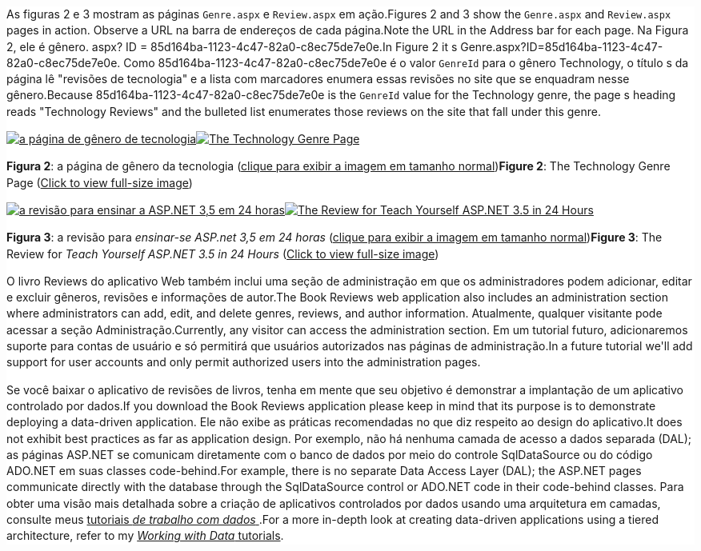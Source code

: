 <span data-ttu-id="72e0e-137">As figuras 2 e 3 mostram as páginas `Genre.aspx` e `Review.aspx` em ação.</span><span class="sxs-lookup"><span data-stu-id="72e0e-137">Figures 2 and 3 show the `Genre.aspx` and `Review.aspx` pages in action.</span></span> <span data-ttu-id="72e0e-138">Observe a URL na barra de endereços de cada página.</span><span class="sxs-lookup"><span data-stu-id="72e0e-138">Note the URL in the Address bar for each page.</span></span> <span data-ttu-id="72e0e-139">Na Figura 2, ele é gênero. aspx? ID = 85d164ba-1123-4c47-82a0-c8ec75de7e0e.</span><span class="sxs-lookup"><span data-stu-id="72e0e-139">In Figure 2 it s Genre.aspx?ID=85d164ba-1123-4c47-82a0-c8ec75de7e0e.</span></span> <span data-ttu-id="72e0e-140">Como 85d164ba-1123-4c47-82a0-c8ec75de7e0e é o valor `GenreId` para o gênero Technology, o título s da página lê "revisões de tecnologia" e a lista com marcadores enumera essas revisões no site que se enquadram nesse gênero.</span><span class="sxs-lookup"><span data-stu-id="72e0e-140">Because 85d164ba-1123-4c47-82a0-c8ec75de7e0e is the `GenreId` value for the Technology genre, the page s heading reads "Technology Reviews" and the bulleted list enumerates those reviews on the site that fall under this genre.</span></span>

<span data-ttu-id="72e0e-141">[![a página de gênero de tecnologia](deploying-a-database-vb/_static/image5.jpg)](deploying-a-database-vb/_static/image4.jpg)</span><span class="sxs-lookup"><span data-stu-id="72e0e-141">[![The Technology Genre Page](deploying-a-database-vb/_static/image5.jpg)](deploying-a-database-vb/_static/image4.jpg)</span></span> 

<span data-ttu-id="72e0e-142">**Figura 2**: a página de gênero da tecnologia ([clique para exibir a imagem em tamanho normal](deploying-a-database-vb/_static/image6.jpg))</span><span class="sxs-lookup"><span data-stu-id="72e0e-142">**Figure 2**: The Technology Genre Page ([Click to view full-size image](deploying-a-database-vb/_static/image6.jpg))</span></span>

<span data-ttu-id="72e0e-143">[![a revisão para ensinar a ASP.NET 3,5 em 24 horas](deploying-a-database-vb/_static/image8.jpg)](deploying-a-database-vb/_static/image7.jpg)</span><span class="sxs-lookup"><span data-stu-id="72e0e-143">[![The Review for Teach Yourself ASP.NET 3.5 in 24 Hours](deploying-a-database-vb/_static/image8.jpg)](deploying-a-database-vb/_static/image7.jpg)</span></span> 

<span data-ttu-id="72e0e-144">**Figura 3**: a revisão para *ensinar-se ASP.net 3,5 em 24 horas* ([clique para exibir a imagem em tamanho normal](deploying-a-database-vb/_static/image9.jpg))</span><span class="sxs-lookup"><span data-stu-id="72e0e-144">**Figure 3**: The Review for *Teach Yourself ASP.NET 3.5 in 24 Hours* ([Click to view full-size image](deploying-a-database-vb/_static/image9.jpg))</span></span>

<span data-ttu-id="72e0e-145">O livro Reviews do aplicativo Web também inclui uma seção de administração em que os administradores podem adicionar, editar e excluir gêneros, revisões e informações de autor.</span><span class="sxs-lookup"><span data-stu-id="72e0e-145">The Book Reviews web application also includes an administration section where administrators can add, edit, and delete genres, reviews, and author information.</span></span> <span data-ttu-id="72e0e-146">Atualmente, qualquer visitante pode acessar a seção Administração.</span><span class="sxs-lookup"><span data-stu-id="72e0e-146">Currently, any visitor can access the administration section.</span></span> <span data-ttu-id="72e0e-147">Em um tutorial futuro, adicionaremos suporte para contas de usuário e só permitirá que usuários autorizados nas páginas de administração.</span><span class="sxs-lookup"><span data-stu-id="72e0e-147">In a future tutorial we'll add support for user accounts and only permit authorized users into the administration pages.</span></span>

<span data-ttu-id="72e0e-148">Se você baixar o aplicativo de revisões de livros, tenha em mente que seu objetivo é demonstrar a implantação de um aplicativo controlado por dados.</span><span class="sxs-lookup"><span data-stu-id="72e0e-148">If you download the Book Reviews application please keep in mind that its purpose is to demonstrate deploying a data-driven application.</span></span> <span data-ttu-id="72e0e-149">Ele não exibe as práticas recomendadas no que diz respeito ao design do aplicativo.</span><span class="sxs-lookup"><span data-stu-id="72e0e-149">It does not exhibit best practices as far as application design.</span></span> <span data-ttu-id="72e0e-150">Por exemplo, não há nenhuma camada de acesso a dados separada (DAL); as páginas ASP.NET se comunicam diretamente com o banco de dados por meio do controle SqlDataSource ou do código ADO.NET em suas classes code-behind.</span><span class="sxs-lookup"><span data-stu-id="72e0e-150">For example, there is no separate Data Access Layer (DAL); the ASP.NET pages communicate directly with the database through the SqlDataSource control or ADO.NET code in their code-behind classes.</span></span> <span data-ttu-id="72e0e-151">Para obter uma visão mais detalhada sobre a criação de aplicativos controlados por dados usando uma arquitetura em camadas, consulte meus [tutoriais *de trabalho com dados* ](../../data-access/index.md).</span><span class="sxs-lookup"><span data-stu-id="72e0e-151">For a more in-depth look at creating data-driven applications using a tiered architecture, refer to my [*Working with Data* tutorials](../../data-access/index.md).</span></span>
